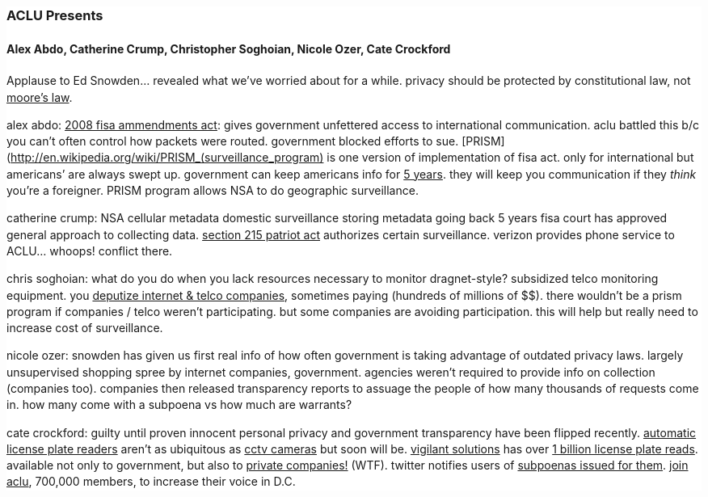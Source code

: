 
### <a name="aclu"></a> ACLU Presents
#### Alex Abdo, Catherine Crump, Christopher Soghoian, Nicole Ozer, Cate Crockford

Applause to Ed Snowden…
revealed what we’ve worried about for a while. privacy should be protected by constitutional law, not [moore’s law](http://en.wikipedia.org/wiki/Moore's_law).

alex abdo:
[2008 fisa ammendments act](http://en.wikipedia.org/wiki/Foreign_Intelligence_Surveillance_Act_of_1978_Amendments_Act_of_2008): gives government unfettered access to international communication. aclu battled this b/c you can’t often control how packets were routed. government blocked efforts to sue.
[PRISM](http://en.wikipedia.org/wiki/PRISM_(surveillance_program) is one version of implementation of fisa act. only for international but americans’ are always swept up. government can keep americans info for [5 years](http://blog.foreignpolicy.com/posts/2013/06/17/prism_spin_war_round_two_nsa_swears_its_intel_programs_are_no_big_deal). they will keep you communication if they *think* you’re a foreigner. PRISM program allows NSA to do geographic surveillance.

catherine crump:
NSA cellular metadata domestic surveillance
storing metadata going back 5 years
fisa court has approved general approach to collecting data. [section 215 patriot act](https://www.aclu.org/free-speech-national-security-technology-and-liberty/reform-patriot-act-section-215) authorizes certain surveillance. verizon provides phone service to ACLU… whoops! conflict there.

chris soghoian:
what do you do when you lack resources necessary to monitor dragnet-style? subsidized telco monitoring equipment. you [deputize internet & telco companies](http://www.opednews.com/articles/Congress-May-Deputize-Tele-by-elliot-cohen-111129-278.html), sometimes paying (hundreds of millions of $$).
there wouldn’t be a prism program if companies / telco weren’t participating.
but some companies are avoiding participation. this will help but really need to increase cost of surveillance.

nicole ozer:
snowden has given us first real info of how often government is taking advantage of outdated privacy laws. largely unsupervised shopping spree by internet companies, government. agencies weren’t required to provide info on collection (companies too). companies then released transparency reports to assuage the people of how many thousands of requests come in. how many come with a subpoena vs how much are warrants?

cate crockford:
guilty until proven innocent
personal privacy and government transparency have been flipped recently. [automatic license plate readers](http://en.wikipedia.org/wiki/Automatic_number_plate_recognition) aren’t as ubiquitous as [cctv cameras](http://en.wikipedia.org/wiki/Closed-circuit_television) but soon will be. [vigilant solutions](http://vigilantsolutions.com) has over [1 billion license plate reads](http://vigilantsolutions.com/press/hollywood_police_locate_fugitives_license_plate_reader_data). available not only to government, but also to [private companies!](http://vigilantsolutions.com/products/nvls) (WTF). twitter notifies users of [subpoenas issued for them](https://support.twitter.com/articles/41949-guidelines-for-law-enforcement). [join aclu](https://www.aclu.org/secure/join-aclu), 700,000 members, to increase their voice in D.C.
